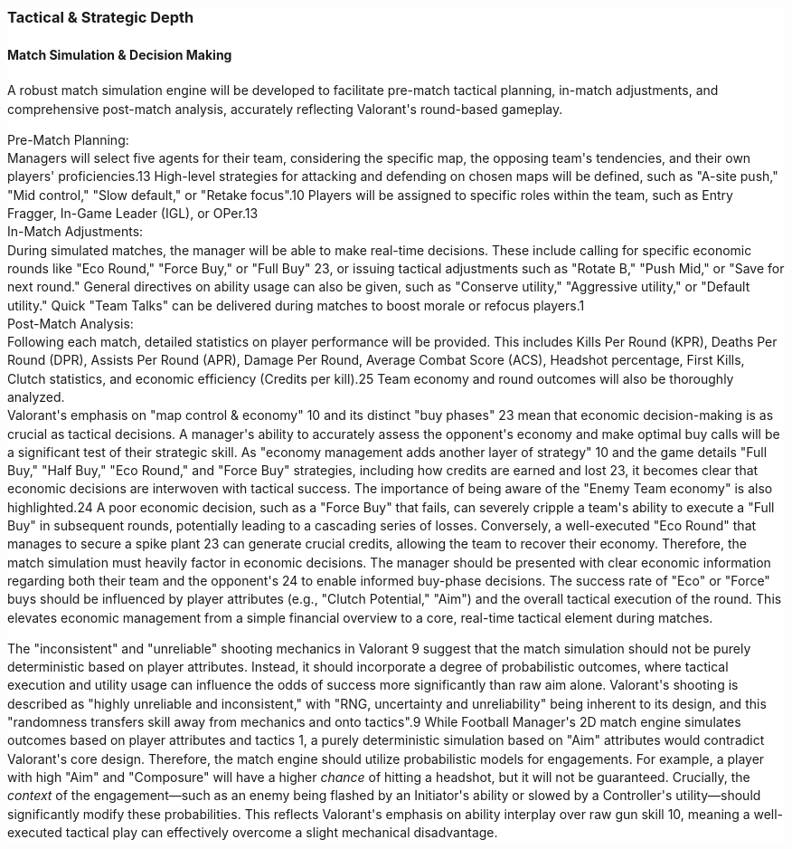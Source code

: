 ### **Tactical & Strategic Depth**

#### **Match Simulation & Decision Making**

A robust match simulation engine will be developed to facilitate pre-match tactical planning, in-match adjustments, and comprehensive post-match analysis, accurately reflecting Valorant's round-based gameplay.

Pre-Match Planning:  
Managers will select five agents for their team, considering the specific map, the opposing team's tendencies, and their own players' proficiencies.13 High-level strategies for attacking and defending on chosen maps will be defined, such as "A-site push," "Mid control," "Slow default," or "Retake focus".10 Players will be assigned to specific roles within the team, such as Entry Fragger, In-Game Leader (IGL), or OPer.13  
In-Match Adjustments:  
During simulated matches, the manager will be able to make real-time decisions. These include calling for specific economic rounds like "Eco Round," "Force Buy," or "Full Buy" 23, or issuing tactical adjustments such as "Rotate B," "Push Mid," or "Save for next round." General directives on ability usage can also be given, such as "Conserve utility," "Aggressive utility," or "Default utility." Quick "Team Talks" can be delivered during matches to boost morale or refocus players.1  
Post-Match Analysis:  
Following each match, detailed statistics on player performance will be provided. This includes Kills Per Round (KPR), Deaths Per Round (DPR), Assists Per Round (APR), Damage Per Round, Average Combat Score (ACS), Headshot percentage, First Kills, Clutch statistics, and economic efficiency (Credits per kill).25 Team economy and round outcomes will also be thoroughly analyzed.  
Valorant's emphasis on "map control & economy" 10 and its distinct "buy phases" 23 mean that economic decision-making is as crucial as tactical decisions. A manager's ability to accurately assess the opponent's economy and make optimal buy calls will be a significant test of their strategic skill. As "economy management adds another layer of strategy" 10 and the game details "Full Buy," "Half Buy," "Eco Round," and "Force Buy" strategies, including how credits are earned and lost 23, it becomes clear that economic decisions are interwoven with tactical success. The importance of being aware of the "Enemy Team economy" is also highlighted.24 A poor economic decision, such as a "Force Buy" that fails, can severely cripple a team's ability to execute a "Full Buy" in subsequent rounds, potentially leading to a cascading series of losses. Conversely, a well-executed "Eco Round" that manages to secure a spike plant 23 can generate crucial credits, allowing the team to recover their economy. Therefore, the match simulation must heavily factor in economic decisions. The manager should be presented with clear economic information regarding both their team and the opponent's 24 to enable informed buy-phase decisions. The success rate of "Eco" or "Force" buys should be influenced by player attributes (e.g., "Clutch Potential," "Aim") and the overall tactical execution of the round. This elevates economic management from a simple financial overview to a core, real-time tactical element during matches.

The "inconsistent" and "unreliable" shooting mechanics in Valorant 9 suggest that the match simulation should not be purely deterministic based on player attributes. Instead, it should incorporate a degree of probabilistic outcomes, where tactical execution and utility usage can influence the odds of success more significantly than raw aim alone. Valorant's shooting is described as "highly unreliable and inconsistent," with "RNG, uncertainty and unreliability" being inherent to its design, and this "randomness transfers skill away from mechanics and onto tactics".9 While Football Manager's 2D match engine simulates outcomes based on player attributes and tactics 1, a purely deterministic simulation based on "Aim" attributes would contradict Valorant's core design. Therefore, the match engine should utilize probabilistic models for engagements. For example, a player with high "Aim" and "Composure" will have a higher *chance* of hitting a headshot, but it will not be guaranteed. Crucially, the *context* of the engagement—such as an enemy being flashed by an Initiator's ability or slowed by a Controller's utility—should significantly modify these probabilities. This reflects Valorant's emphasis on ability interplay over raw gun skill 10, meaning a well-executed tactical play can effectively overcome a slight mechanical disadvantage.
